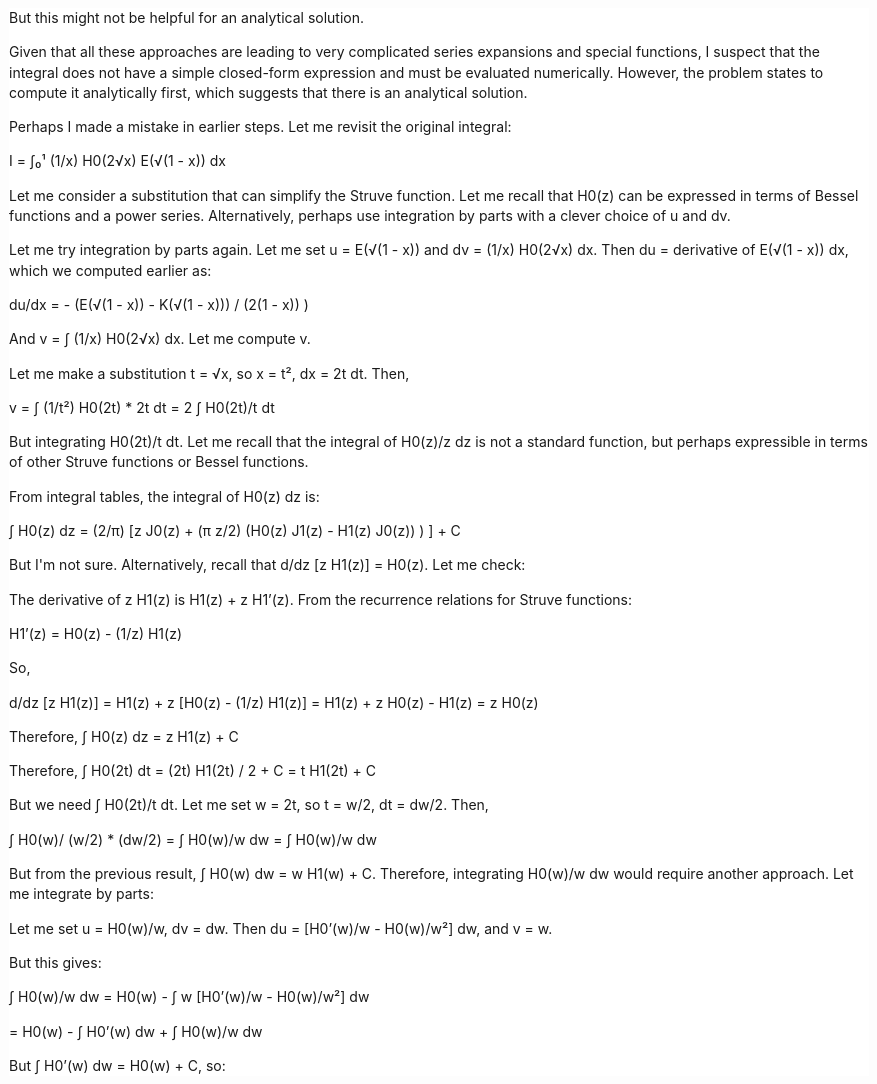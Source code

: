 But this might not be helpful for an analytical solution.

Given that all these approaches are leading to very complicated series expansions and special functions, I suspect that the integral does not have a simple closed-form expression and must be evaluated numerically. However, the problem states to compute it analytically first, which suggests that there is an analytical solution.

Perhaps I made a mistake in earlier steps. Let me revisit the original integral:

I = ∫₀¹ (1/x) H0(2√x) E(√(1 - x)) dx

Let me consider a substitution that can simplify the Struve function. Let me recall that H0(z) can be expressed in terms of Bessel functions and a power series. Alternatively, perhaps use integration by parts with a clever choice of u and dv.

Let me try integration by parts again. Let me set u = E(√(1 - x)) and dv = (1/x) H0(2√x) dx. Then du = derivative of E(√(1 - x)) dx, which we computed earlier as:

du/dx = - (E(√(1 - x)) - K(√(1 - x))) / (2(1 - x)) )

And v = ∫ (1/x) H0(2√x) dx. Let me compute v.

Let me make a substitution t = √x, so x = t², dx = 2t dt. Then,

v = ∫ (1/t²) H0(2t) * 2t dt = 2 ∫ H0(2t)/t dt

But integrating H0(2t)/t dt. Let me recall that the integral of H0(z)/z dz is not a standard function, but perhaps expressible in terms of other Struve functions or Bessel functions.

From integral tables, the integral of H0(z) dz is:

∫ H0(z) dz = (2/π) [z J0(z) + (π z/2) (H0(z) J1(z) - H1(z) J0(z)) ) ] + C

But I'm not sure. Alternatively, recall that d/dz [z H1(z)] = H0(z). Let me check:

The derivative of z H1(z) is H1(z) + z H1’(z). From the recurrence relations for Struve functions:

H1’(z) = H0(z) - (1/z) H1(z)

So,

d/dz [z H1(z)] = H1(z) + z [H0(z) - (1/z) H1(z)] = H1(z) + z H0(z) - H1(z) = z H0(z)

Therefore, ∫ H0(z) dz = z H1(z) + C

Therefore, ∫ H0(2t) dt = (2t) H1(2t) / 2 + C = t H1(2t) + C

But we need ∫ H0(2t)/t dt. Let me set w = 2t, so t = w/2, dt = dw/2. Then,

∫ H0(w)/ (w/2) * (dw/2) = ∫ H0(w)/w dw = ∫ H0(w)/w dw

But from the previous result, ∫ H0(w) dw = w H1(w) + C. Therefore, integrating H0(w)/w dw would require another approach. Let me integrate by parts:

Let me set u = H0(w)/w, dv = dw. Then du = [H0’(w)/w - H0(w)/w²] dw, and v = w.

But this gives:

∫ H0(w)/w dw = H0(w) - ∫ w [H0’(w)/w - H0(w)/w²] dw

= H0(w) - ∫ H0’(w) dw + ∫ H0(w)/w dw

But ∫ H0’(w) dw = H0(w) + C, so:
